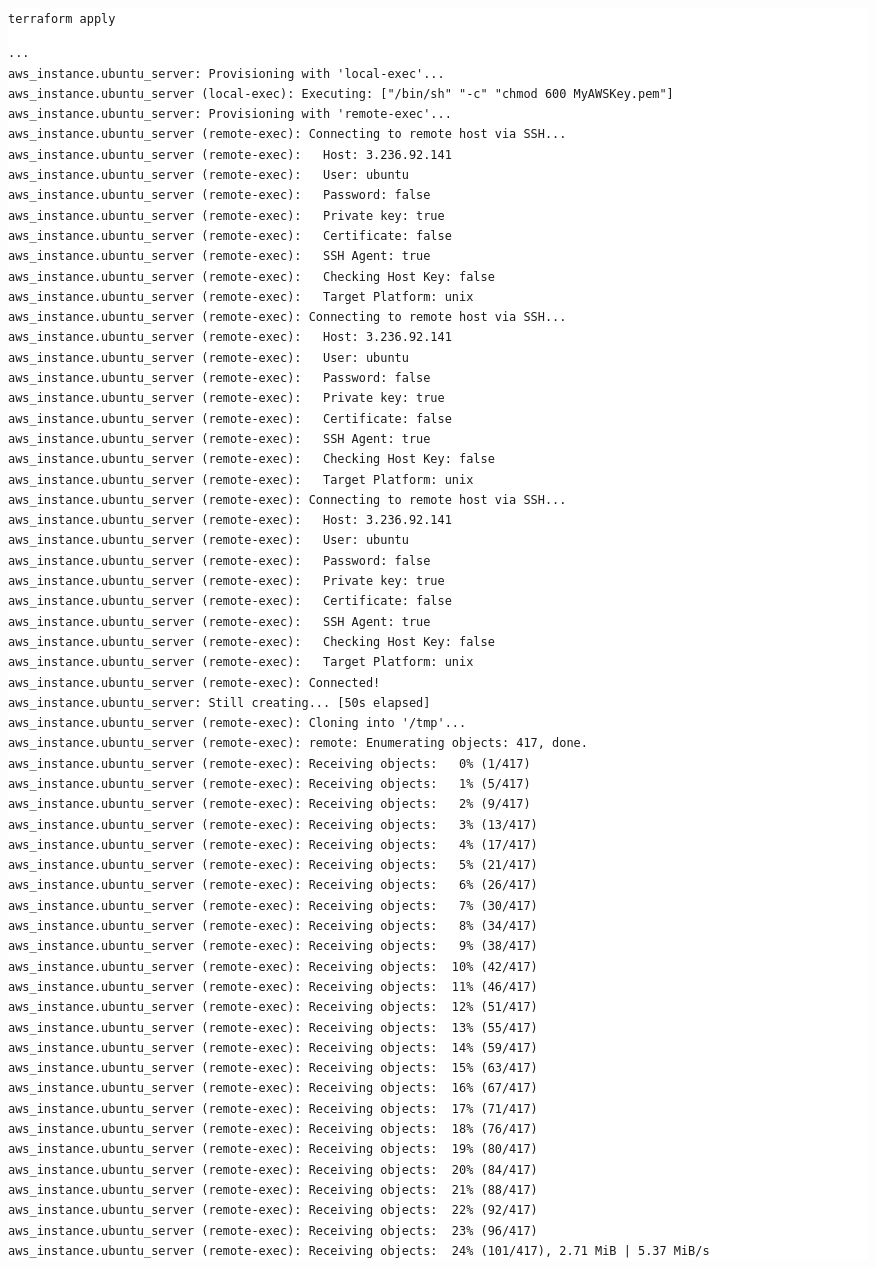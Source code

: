 ```shell
terraform apply
```

```text
...
aws_instance.ubuntu_server: Provisioning with 'local-exec'...
aws_instance.ubuntu_server (local-exec): Executing: ["/bin/sh" "-c" "chmod 600 MyAWSKey.pem"]
aws_instance.ubuntu_server: Provisioning with 'remote-exec'...
aws_instance.ubuntu_server (remote-exec): Connecting to remote host via SSH...
aws_instance.ubuntu_server (remote-exec):   Host: 3.236.92.141
aws_instance.ubuntu_server (remote-exec):   User: ubuntu
aws_instance.ubuntu_server (remote-exec):   Password: false
aws_instance.ubuntu_server (remote-exec):   Private key: true
aws_instance.ubuntu_server (remote-exec):   Certificate: false
aws_instance.ubuntu_server (remote-exec):   SSH Agent: true
aws_instance.ubuntu_server (remote-exec):   Checking Host Key: false
aws_instance.ubuntu_server (remote-exec):   Target Platform: unix
aws_instance.ubuntu_server (remote-exec): Connecting to remote host via SSH...
aws_instance.ubuntu_server (remote-exec):   Host: 3.236.92.141
aws_instance.ubuntu_server (remote-exec):   User: ubuntu
aws_instance.ubuntu_server (remote-exec):   Password: false
aws_instance.ubuntu_server (remote-exec):   Private key: true
aws_instance.ubuntu_server (remote-exec):   Certificate: false
aws_instance.ubuntu_server (remote-exec):   SSH Agent: true
aws_instance.ubuntu_server (remote-exec):   Checking Host Key: false
aws_instance.ubuntu_server (remote-exec):   Target Platform: unix
aws_instance.ubuntu_server (remote-exec): Connecting to remote host via SSH...
aws_instance.ubuntu_server (remote-exec):   Host: 3.236.92.141
aws_instance.ubuntu_server (remote-exec):   User: ubuntu
aws_instance.ubuntu_server (remote-exec):   Password: false
aws_instance.ubuntu_server (remote-exec):   Private key: true
aws_instance.ubuntu_server (remote-exec):   Certificate: false
aws_instance.ubuntu_server (remote-exec):   SSH Agent: true
aws_instance.ubuntu_server (remote-exec):   Checking Host Key: false
aws_instance.ubuntu_server (remote-exec):   Target Platform: unix
aws_instance.ubuntu_server (remote-exec): Connected!
aws_instance.ubuntu_server: Still creating... [50s elapsed]
aws_instance.ubuntu_server (remote-exec): Cloning into '/tmp'...
aws_instance.ubuntu_server (remote-exec): remote: Enumerating objects: 417, done.
aws_instance.ubuntu_server (remote-exec): Receiving objects:   0% (1/417)
aws_instance.ubuntu_server (remote-exec): Receiving objects:   1% (5/417)
aws_instance.ubuntu_server (remote-exec): Receiving objects:   2% (9/417)
aws_instance.ubuntu_server (remote-exec): Receiving objects:   3% (13/417)
aws_instance.ubuntu_server (remote-exec): Receiving objects:   4% (17/417)
aws_instance.ubuntu_server (remote-exec): Receiving objects:   5% (21/417)
aws_instance.ubuntu_server (remote-exec): Receiving objects:   6% (26/417)
aws_instance.ubuntu_server (remote-exec): Receiving objects:   7% (30/417)
aws_instance.ubuntu_server (remote-exec): Receiving objects:   8% (34/417)
aws_instance.ubuntu_server (remote-exec): Receiving objects:   9% (38/417)
aws_instance.ubuntu_server (remote-exec): Receiving objects:  10% (42/417)
aws_instance.ubuntu_server (remote-exec): Receiving objects:  11% (46/417)
aws_instance.ubuntu_server (remote-exec): Receiving objects:  12% (51/417)
aws_instance.ubuntu_server (remote-exec): Receiving objects:  13% (55/417)
aws_instance.ubuntu_server (remote-exec): Receiving objects:  14% (59/417)
aws_instance.ubuntu_server (remote-exec): Receiving objects:  15% (63/417)
aws_instance.ubuntu_server (remote-exec): Receiving objects:  16% (67/417)
aws_instance.ubuntu_server (remote-exec): Receiving objects:  17% (71/417)
aws_instance.ubuntu_server (remote-exec): Receiving objects:  18% (76/417)
aws_instance.ubuntu_server (remote-exec): Receiving objects:  19% (80/417)
aws_instance.ubuntu_server (remote-exec): Receiving objects:  20% (84/417)
aws_instance.ubuntu_server (remote-exec): Receiving objects:  21% (88/417)
aws_instance.ubuntu_server (remote-exec): Receiving objects:  22% (92/417)
aws_instance.ubuntu_server (remote-exec): Receiving objects:  23% (96/417)
aws_instance.ubuntu_server (remote-exec): Receiving objects:  24% (101/417), 2.71 MiB | 5.37 MiB/s
```